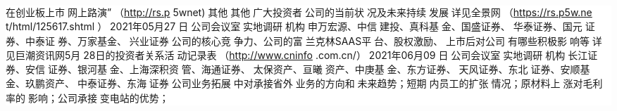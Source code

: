在创业板上市
网上路演”
（http://rs.p
5wnet)
其他
其他
广大投资者
公司的当前状
况及未来持续
发展
详见全景网
（https://rs.p5w.ne
t/html/125617.shtml
）
2021年05月27
日
公司会议室
实地调研
机构
申万宏源、中信
建投、真科基
金、国盛证券、
华泰证券、国元
证券、中泰证
券、万家基金、
兴业证券
公司的核心竞
争力、公司的富
兰克林SAAS平
台、股权激励、
上市后对公司
有哪些积极影
响等
详见巨潮资讯网5月
28日的投资者关系活
动记录表
（http://www.cninfo
.com.cn/）
2021年06月09
日
公司会议室
实地调研
机构
长江证券、安信
证券、银河基
金、上海深积资
管、海通证券、
太保资产、亘曦
资产、中庚基
金、东方证券、
天风证券、东北
证券、安顺基
金、玖鹏资产、
中泰证券、东海
证券
公司业务拓展
中对承接省外
业务的方向和
未来趋势；短期
内员工的扩张
情况；原材料上
涨对毛利率的
影响；公司承接
变电站的优势；